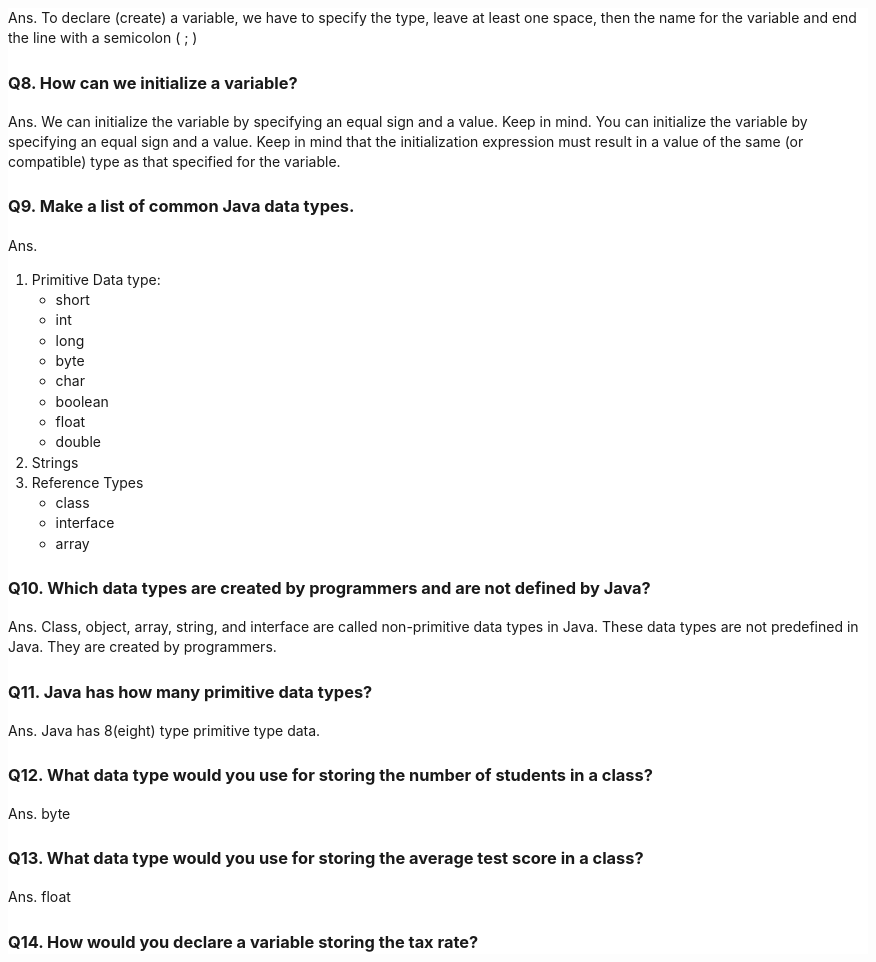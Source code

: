 Ans. To declare (create) a variable, we have to specify the type, leave at least one space, then the name for the 
variable and end the line with a semicolon ( ; )

### Q8. How can we initialize a variable?

Ans. We can initialize the variable by specifying an equal sign and a value. Keep in mind. You can initialize the 
variable by specifying an equal sign and a value. Keep in mind that the initialization expression must result in a 
value of the same (or compatible) type as that specified for the variable.

### Q9. Make a list of common Java data types.

Ans. 

1. Primitive Data type:
   - short
   - int
   - long
   - byte
   - char
   - boolean
   - float
   - double
2. Strings
3. Reference Types
   - class
   - interface
   - array
   
### Q10. Which data types are created by programmers and are not defined by Java?

Ans. Class, object, array, string, and interface are called non-primitive data types in Java. These data types are not 
predefined in Java. They are created by programmers.

### Q11. Java has how many primitive data types?

Ans. Java has 8(eight) type primitive type data.

### Q12. What data type would you use for storing the number of students in a class?

Ans. byte

### Q13. What data type would you use for storing the average test score in a class?

Ans. float

### Q14. How would you declare a variable storing the tax rate?
